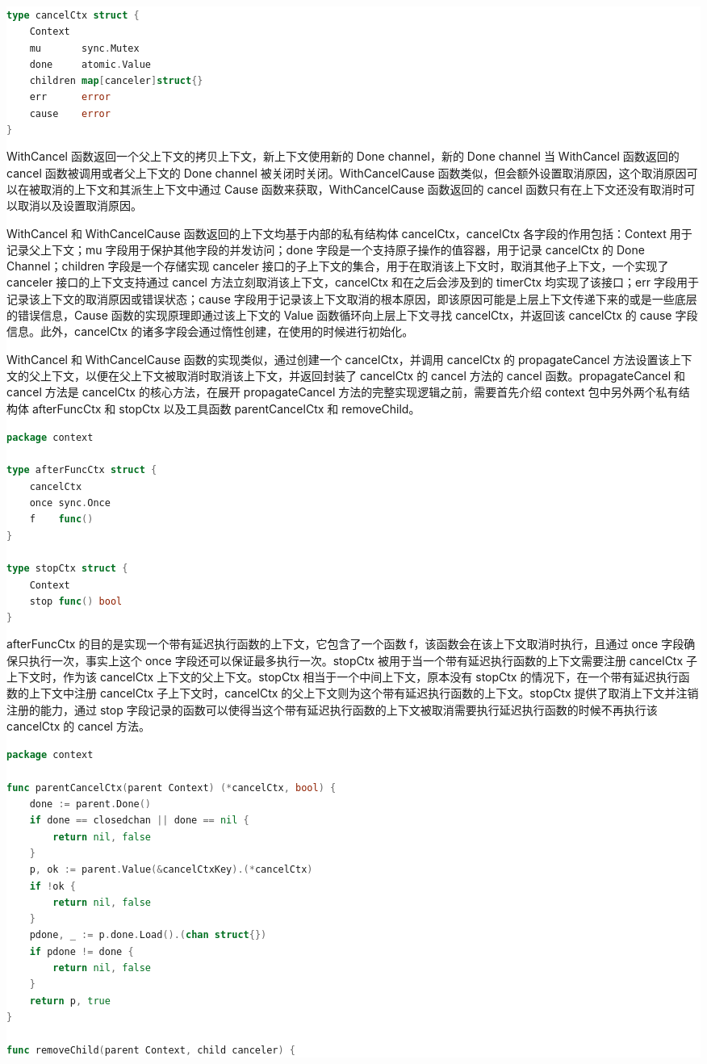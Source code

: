 ```Go
type cancelCtx struct {
    Context
    mu       sync.Mutex
    done     atomic.Value
    children map[canceler]struct{}
    err      error
    cause    error
}
```

WithCancel 函数返回一个父上下文的拷贝上下文，新上下文使用新的 Done channel，新的 Done channel 当 WithCancel 函数返回的 cancel 函数被调用或者父上下文的 Done channel 被关闭时关闭。WithCancelCause 函数类似，但会额外设置取消原因，这个取消原因可以在被取消的上下文和其派生上下文中通过 Cause 函数来获取，WithCancelCause 函数返回的 cancel 函数只有在上下文还没有取消时可以取消以及设置取消原因。

WithCancel 和 WithCancelCause 函数返回的上下文均基于内部的私有结构体 cancelCtx，cancelCtx 各字段的作用包括：Context 用于记录父上下文；mu 字段用于保护其他字段的并发访问；done 字段是一个支持原子操作的值容器，用于记录 cancelCtx 的 Done Channel；children 字段是一个存储实现 canceler 接口的子上下文的集合，用于在取消该上下文时，取消其他子上下文，一个实现了 canceler 接口的上下文支持通过 cancel 方法立刻取消该上下文，cancelCtx 和在之后会涉及到的 timerCtx 均实现了该接口；err 字段用于记录该上下文的取消原因或错误状态；cause 字段用于记录该上下文取消的根本原因，即该原因可能是上层上下文传递下来的或是一些底层的错误信息，Cause 函数的实现原理即通过该上下文的 Value 函数循环向上层上下文寻找 cancelCtx，并返回该 cancelCtx 的 cause 字段信息。此外，cancelCtx 的诸多字段会通过惰性创建，在使用的时候进行初始化。

WithCancel 和 WithCancelCause 函数的实现类似，通过创建一个 cancelCtx，并调用 cancelCtx 的 propagateCancel 方法设置该上下文的父上下文，以便在父上下文被取消时取消该上下文，并返回封装了 cancelCtx 的 cancel 方法的 cancel 函数。propagateCancel 和 cancel 方法是 cancelCtx 的核心方法，在展开 propagateCancel 方法的完整实现逻辑之前，需要首先介绍 context 包中另外两个私有结构体 afterFuncCtx 和 stopCtx 以及工具函数 parentCancelCtx 和 removeChild。

```Go
package context

type afterFuncCtx struct {
    cancelCtx
    once sync.Once
    f    func()
}

type stopCtx struct {
    Context
    stop func() bool
}
```

afterFuncCtx 的目的是实现一个带有延迟执行函数的上下文，它包含了一个函数 f，该函数会在该上下文取消时执行，且通过 once 字段确保只执行一次，事实上这个 once 字段还可以保证最多执行一次。stopCtx 被用于当一个带有延迟执行函数的上下文需要注册 cancelCtx 子上下文时，作为该 cancelCtx 上下文的父上下文。stopCtx 相当于一个中间上下文，原本没有 stopCtx 的情况下，在一个带有延迟执行函数的上下文中注册 cancelCtx 子上下文时，cancelCtx 的父上下文则为这个带有延迟执行函数的上下文。stopCtx 提供了取消上下文并注销注册的能力，通过 stop 字段记录的函数可以使得当这个带有延迟执行函数的上下文被取消需要执行延迟执行函数的时候不再执行该 cancelCtx 的 cancel 方法。

```Go
package context

func parentCancelCtx(parent Context) (*cancelCtx, bool) {
    done := parent.Done()
    if done == closedchan || done == nil {
        return nil, false
    }
    p, ok := parent.Value(&cancelCtxKey).(*cancelCtx)
    if !ok {
        return nil, false
    }
    pdone, _ := p.done.Load().(chan struct{})
    if pdone != done {
        return nil, false
    }
    return p, true
}

func removeChild(parent Context, child canceler) {
```